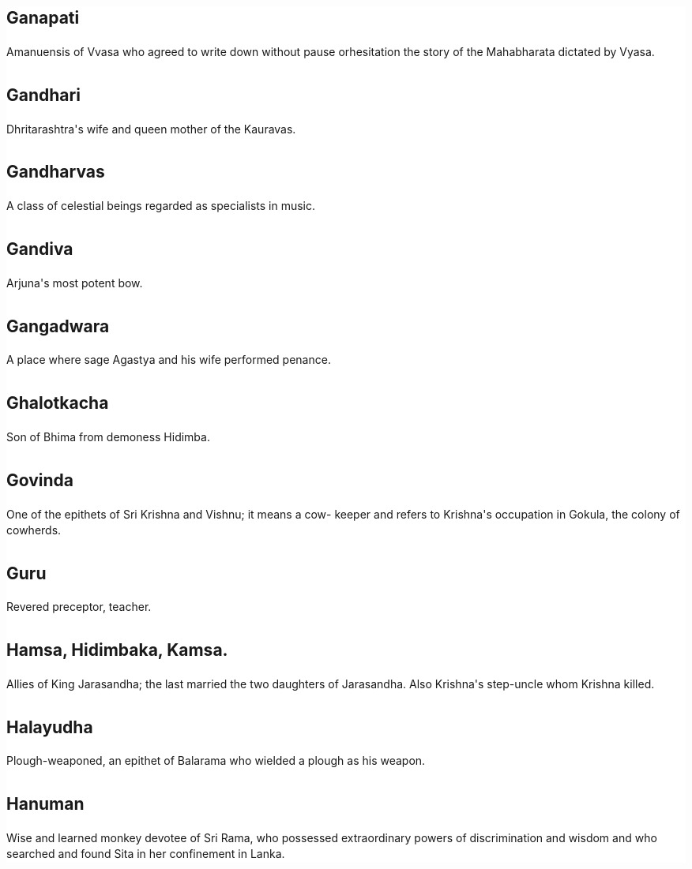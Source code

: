 ## Ganapati 
Amanuensis of Vvasa who agreed to write down without pause orhesitation the story of the Mahabharata dictated by Vyasa.


## Gandhari 
Dhritarashtra's wife and queen mother of the Kauravas.


## Gandharvas 
A class of celestial beings regarded as specialists in music.


## Gandiva 
Arjuna's most potent bow.


## Gangadwara 
A place where sage
Agastya and his wife performed penance.


## Ghalotkacha 
Son of Bhima from demoness Hidimba.


## Govinda 
One of the epithets of Sri
Krishna and Vishnu; it means a cow- keeper and refers to Krishna's occupation in Gokula, the colony of cowherds.


## Guru 
Revered preceptor, teacher.


## Hamsa, Hidimbaka, Kamsa. 
Allies of
King Jarasandha; the last married the two daughters of Jarasandha. Also Krishna's step-uncle whom Krishna killed.


## Halayudha 
Plough-weaponed, an epithet of Balarama who wielded a plough as his weapon.


## Hanuman 
Wise and learned monkey devotee of Sri Rama, who possessed extraordinary powers of discrimination and wisdom and who searched and found
Sita in her confinement in Lanka.
